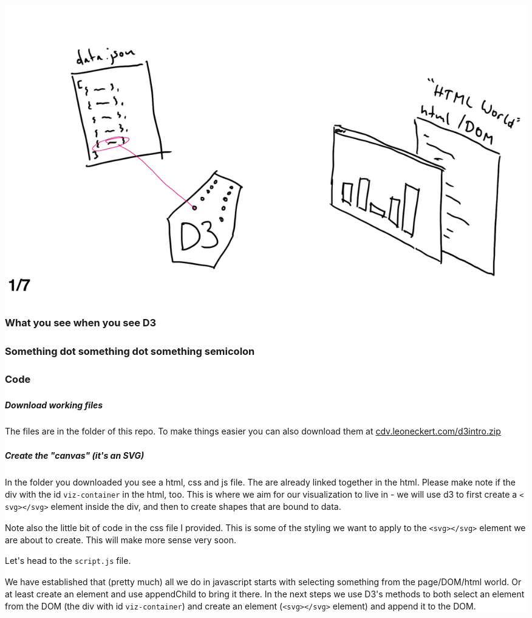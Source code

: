 ![d3-intro.gif](assets/d3intro.gif)

### What you see when you see D3
### Something dot something dot something semicolon
### Code
##### Download working files

The files are in the folder of this repo. To make things easier you can also download them at [cdv.leoneckert.com/d3intro.zip](https://cdv.leoneckert.com/d3intro.zip)

##### Create the "canvas" (it's an SVG)

In the folder you downloaded you see a html, css and js file. The are already linked together in the html. Please make note if the div with the id `viz-container` in the html, too. This is where we aim for our visualization to live in - we will use d3 to first create a `<svg></svg>` element inside the div, and then to create shapes that are bound to data.

Note also the little bit of code in the css file I provided. This is some of the styling we want to apply to the `<svg></svg>` element we are about to create. This will make more sense very soon.

Let's head to the `script.js` file.

We have established that (pretty much) all we do in javascript starts with selecting something from the page/DOM/html world. Or at least create an element and use appendChild to bring it there. In the next steps we use D3's methods to both select an element from the DOM (the div with id `viz-container`) and create an element (`<svg></svg>` element) and append it to the DOM.
